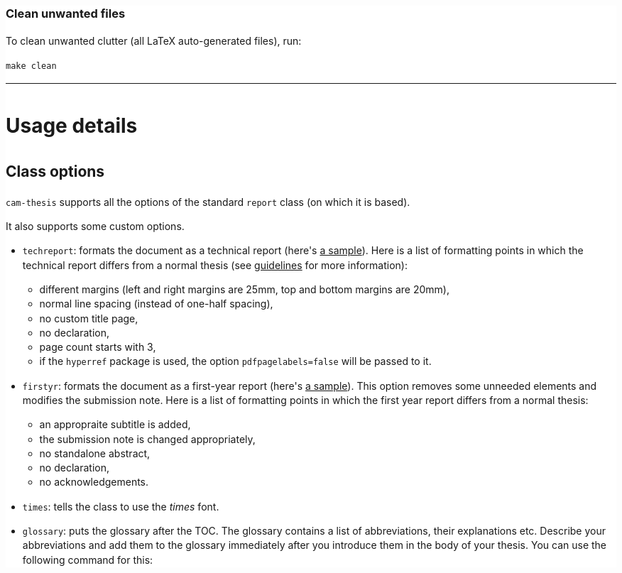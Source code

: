 
### Clean unwanted files

To clean unwanted clutter (all LaTeX auto-generated files), run:

    make clean

-------------------------------------------------------------------------------



# Usage details


## Class options

`cam-thesis` supports all the options of the standard `report` class (on which
it is based).

It also supports some custom options.

*   `techreport`: formats the document as a technical report (here's
    [a sample](https://dl.bintray.com/matej/thesis/techreport-bugfix_39-bintray-api-key-missing.pdf)).
    Here is a list of
    formatting points in which the technical report differs from a normal thesis
    (see [guidelines](http://www.cl.cam.ac.uk/techreports/submission.html) for
    more information):

    *   different margins (left and right margins are 25mm, top and bottom
        margins are 20mm),
    *   normal line spacing (instead of one-half spacing),
    *   no custom title page,
    *   no declaration,
    *   page count starts with 3,
    *   if the `hyperref` package is used, the option `pdfpagelabels=false` will
        be passed to it.

*   `firstyr`: formats the document as a first-year report (here's
    [a sample](https://dl.bintray.com/matej/thesis/firstyr-bugfix_39-bintray-api-key-missing.pdf)). This option removes
    some unneeded elements and modifies the submission note. Here is a list of
    formatting points in which the first year report differs from a normal thesis:

    *   an appropraite subtitle is added,
    *   the submission note is changed appropriately,
    *   no standalone abstract,
    *   no declaration,
    *   no acknowledgements.

*   `times`: tells the class to use the _times_ font.

*   `glossary`: puts the glossary after the TOC. The glossary contains a list of
    abbreviations, their explanations etc. Describe your abbreviations and add
    them to the glossary immediately after you introduce them in the body of
    your thesis. You can use the following command for this:
